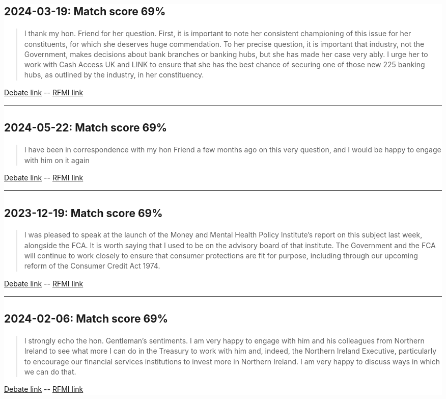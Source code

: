 

## 2024-03-19: Match score 69%

>I thank my hon. Friend for her question. First, it is important to note her consistent championing of this issue for her constituents, for which she deserves huge commendation. To her precise question, it is important that industry, not the Government, makes decisions about bank branches or banking hubs, but she has made her case very ably. I urge her to work with Cash Access UK and LINK to ensure that she has the best chance of securing one of those new 225 banking hubs, as outlined by the industry, in her constituency.

[Debate link](https://www.theyworkforyou.com/debates/?id=2024-03-19b.799.3)  --  [RFMI link](https://www.theyworkforyou.com/mp/25661/register)


---



## 2024-05-22: Match score 69%

>I have been in correspondence with my hon Friend a few months ago on this very question, and I would be happy to engage with him on it again

[Debate link](https://www.theyworkforyou.com/debates/?id=2024-05-22b.893.6)  --  [RFMI link](https://www.theyworkforyou.com/mp/25661/register)


---



## 2023-12-19: Match score 69%

>I was pleased to speak at the launch of the Money and Mental Health Policy Institute’s report on this subject last week, alongside the FCA. It is worth saying that I used to be on the advisory board of that institute. The Government and the FCA will continue to work closely to ensure that consumer protections are fit for purpose, including through our upcoming reform of the Consumer Credit Act 1974.

[Debate link](https://www.theyworkforyou.com/debates/?id=2023-12-19b.1223.5)  --  [RFMI link](https://www.theyworkforyou.com/mp/25661/register)


---



## 2024-02-06: Match score 69%

>I strongly echo the hon. Gentleman’s sentiments. I am very happy to engage with him and his colleagues from Northern Ireland to see what more I can do in the Treasury to work with him and, indeed, the Northern Ireland Executive, particularly to encourage our financial services institutions to invest more in Northern Ireland. I am very happy to discuss ways in which we can do that.

[Debate link](https://www.theyworkforyou.com/debates/?id=2024-02-06c.114.0)  --  [RFMI link](https://www.theyworkforyou.com/mp/25661/register)
